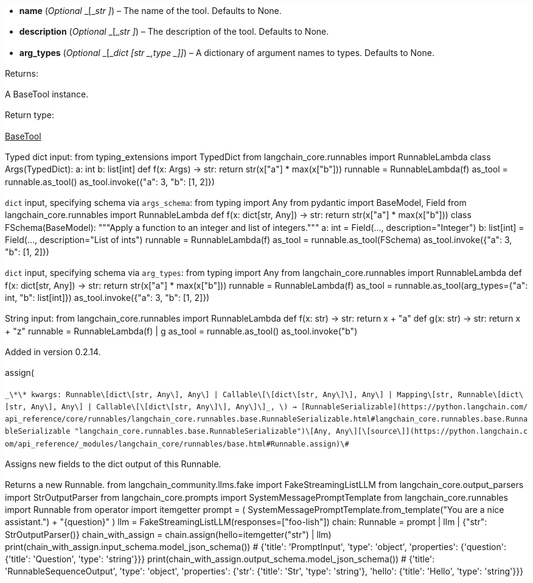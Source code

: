   * **name** \(_Optional_ _\[__str_ _\]_\) – The name of the tool. Defaults to None.

  * **description** \(_Optional_ _\[__str_ _\]_\) – The description of the tool. Defaults to None.

  * **arg\_types** \(_Optional_ _\[__dict_ _\[__str_ _,__type_ _\]__\]_\) – A dictionary of argument names to types. Defaults to None.

Returns:     

A BaseTool instance.

Return type:     

[BaseTool](https://python.langchain.com/api_reference/core/tools/langchain_core.tools.base.BaseTool.html#langchain_core.tools.base.BaseTool "langchain_core.tools.base.BaseTool")

Typed dict input:               from typing_extensions import TypedDict     from langchain_core.runnables import RunnableLambda          class Args(TypedDict):         a: int         b: list[int]          def f(x: Args) -> str:         return str(x["a"] * max(x["b"]))          runnable = RunnableLambda(f)     as_tool = runnable.as_tool()     as_tool.invoke({"a": 3, "b": [1, 2]})     

`dict` input, specifying schema via `args_schema`:               from typing import Any     from pydantic import BaseModel, Field     from langchain_core.runnables import RunnableLambda          def f(x: dict[str, Any]) -> str:         return str(x["a"] * max(x["b"]))          class FSchema(BaseModel):         """Apply a function to an integer and list of integers."""              a: int = Field(..., description="Integer")         b: list[int] = Field(..., description="List of ints")          runnable = RunnableLambda(f)     as_tool = runnable.as_tool(FSchema)     as_tool.invoke({"a": 3, "b": [1, 2]})     

`dict` input, specifying schema via `arg_types`:               from typing import Any     from langchain_core.runnables import RunnableLambda          def f(x: dict[str, Any]) -> str:         return str(x["a"] * max(x["b"]))          runnable = RunnableLambda(f)     as_tool = runnable.as_tool(arg_types={"a": int, "b": list[int]})     as_tool.invoke({"a": 3, "b": [1, 2]})     

String input:               from langchain_core.runnables import RunnableLambda          def f(x: str) -> str:         return x + "a"          def g(x: str) -> str:         return x + "z"          runnable = RunnableLambda(f) | g     as_tool = runnable.as_tool()     as_tool.invoke("b")     

Added in version 0.2.14.

assign\(

    _\*\* kwargs: Runnable\[dict\[str, Any\], Any\] | Callable\[\[dict\[str, Any\]\], Any\] | Mapping\[str, Runnable\[dict\[str, Any\], Any\] | Callable\[\[dict\[str, Any\]\], Any\]\]_, \) → [RunnableSerializable](https://python.langchain.com/api_reference/core/runnables/langchain_core.runnables.base.RunnableSerializable.html#langchain_core.runnables.base.RunnableSerializable "langchain_core.runnables.base.RunnableSerializable")\[Any, Any\][\[source\]](https://python.langchain.com/api_reference/_modules/langchain_core/runnables/base.html#Runnable.assign)\#     

Assigns new fields to the dict output of this Runnable.

Returns a new Runnable.               from langchain_community.llms.fake import FakeStreamingListLLM     from langchain_core.output_parsers import StrOutputParser     from langchain_core.prompts import SystemMessagePromptTemplate     from langchain_core.runnables import Runnable     from operator import itemgetter          prompt = (         SystemMessagePromptTemplate.from_template("You are a nice assistant.")         + "{question}"     )     llm = FakeStreamingListLLM(responses=["foo-lish"])          chain: Runnable = prompt | llm | {"str": StrOutputParser()}          chain_with_assign = chain.assign(hello=itemgetter("str") | llm)          print(chain_with_assign.input_schema.model_json_schema())     # {'title': 'PromptInput', 'type': 'object', 'properties':     {'question': {'title': 'Question', 'type': 'string'}}}     print(chain_with_assign.output_schema.model_json_schema())     # {'title': 'RunnableSequenceOutput', 'type': 'object', 'properties':     {'str': {'title': 'Str',     'type': 'string'}, 'hello': {'title': 'Hello', 'type': 'string'}}}     
